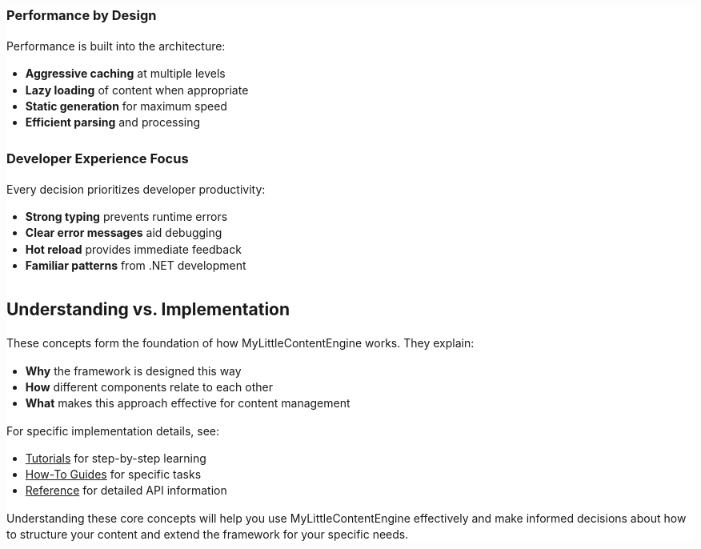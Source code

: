 ### Performance by Design

Performance is built into the architecture:

- **Aggressive caching** at multiple levels
- **Lazy loading** of content when appropriate
- **Static generation** for maximum speed
- **Efficient parsing** and processing

### Developer Experience Focus

Every decision prioritizes developer productivity:

- **Strong typing** prevents runtime errors
- **Clear error messages** aid debugging
- **Hot reload** provides immediate feedback
- **Familiar patterns** from .NET development

## Understanding vs. Implementation

These concepts form the foundation of how MyLittleContentEngine works. They explain:

- **Why** the framework is designed this way
- **How** different components relate to each other
- **What** makes this approach effective for content management

For specific implementation details, see:
- [Tutorials](../tutorials/index.md) for step-by-step learning
- [How-To Guides](../how-to/index.md) for specific tasks
- [Reference](../reference/index.md) for detailed API information

Understanding these core concepts will help you use MyLittleContentEngine effectively and make informed decisions about how to structure your content and extend the framework for your specific needs.